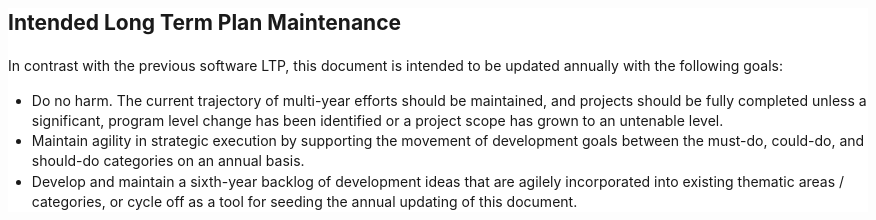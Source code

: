 ## Intended Long Term Plan Maintenance
In contrast with the previous software LTP, this document is intended to be updated annually with the following goals:
  - Do no harm. The current trajectory of multi-year efforts should be maintained, and projects should be fully completed unless a significant, program level change has been identified or a project scope has grown to an untenable level.
  - Maintain agility in strategic execution by supporting the movement of development goals between the must-do, could-do, and should-do categories on an annual basis.
  - Develop and maintain a sixth-year backlog of development ideas that are agilely incorporated into existing thematic areas / categories, or cycle off as a tool for seeding the annual updating of this document.

[^clouddeploy]: In our experience, generalized deploy anywhere including cloud solutions are frequently homegrown making them hard to maintain. Even a 'simple' solution like making a  Docker container available to users that is deployed to Amazon EKS (a Kubernetes cluster) causes friction on the deployer side (as they are not using some cloud native infrastructure they might want to use) and on the user side (as we would not be making the K8 configuration files available to end users.
[^maturity]: The description of library maturity also supports better classification of our releases as per USGS software release guidelines and brings the ASC software portfolio into full compliance with our release requirements.
